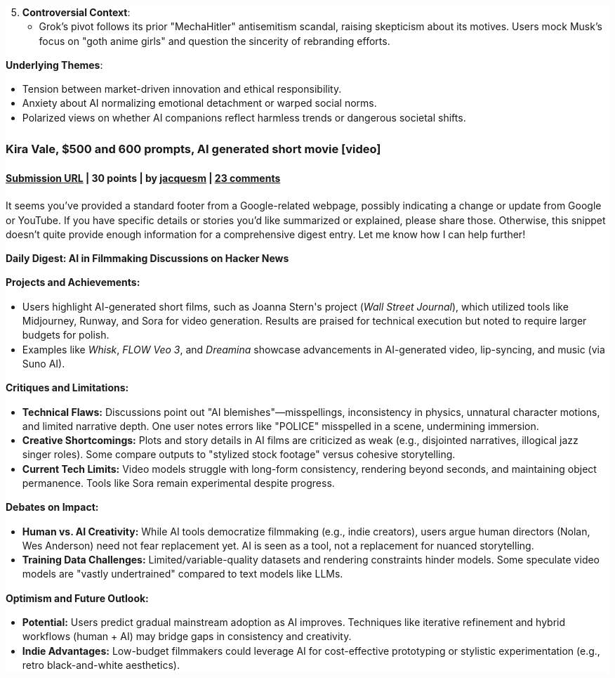 5. **Controversial Context**:  
   - Grok’s pivot follows its prior "MechaHitler" antisemitism scandal, raising skepticism about its motives. Users mock Musk’s focus on "goth anime girls" and question the sincerity of rebranding efforts.  

**Underlying Themes**:  
- Tension between market-driven innovation and ethical responsibility.  
- Anxiety about AI normalizing emotional detachment or warped social norms.  
- Polarized views on whether AI companions reflect harmless trends or dangerous societal shifts.

### Kira Vale, $500 and 600 prompts, AI generated short movie [video]

#### [Submission URL](https://www.youtube.com/watch?v=gx8rMzlG29Q) | 30 points | by [jacquesm](https://news.ycombinator.com/user?id=jacquesm) | [23 comments](https://news.ycombinator.com/item?id=44564697)

It seems you’ve provided a standard footer from a Google-related webpage, possibly indicating a change or update from Google or YouTube. If you have specific details or stories you’d like summarized or explained, please share those. Otherwise, this snippet doesn’t quite provide enough information for a comprehensive digest entry. Let me know how I can help further!

**Daily Digest: AI in Filmmaking Discussions on Hacker News**

**Projects and Achievements:**  
- Users highlight AI-generated short films, such as Joanna Stern's project (*Wall Street Journal*), which utilized tools like Midjourney, Runway, and Sora for video generation. Results are praised for technical execution but noted to require larger budgets for polish.  
- Examples like *Whisk*, *FLOW Veo 3*, and *Dreamina* showcase advancements in AI-generated video, lip-syncing, and music (via Suno AI).  

**Critiques and Limitations:**  
- **Technical Flaws:** Discussions point out "AI blemishes"—misspellings, inconsistency in physics, unnatural character motions, and limited narrative depth. One user notes errors like "POLICE" misspelled in a scene, undermining immersion.  
- **Creative Shortcomings:** Plots and story details in AI films are criticized as weak (e.g., disjointed narratives, illogical jazz singer roles). Some compare outputs to "stylized stock footage" versus cohesive storytelling.  
- **Current Tech Limits:** Video models struggle with long-form consistency, rendering beyond seconds, and maintaining object permanence. Tools like Sora remain experimental despite progress.  

**Debates on Impact:**  
- **Human vs. AI Creativity:** While AI tools democratize filmmaking (e.g., indie creators), users argue human directors (Nolan, Wes Anderson) need not fear replacement yet. AI is seen as a tool, not a replacement for nuanced storytelling.  
- **Training Data Challenges:** Limited/variable-quality datasets and rendering constraints hinder models. Some speculate video models are "vastly undertrained" compared to text models like LLMs.  

**Optimism and Future Outlook:**  
- **Potential:** Users predict gradual mainstream adoption as AI improves. Techniques like iterative refinement and hybrid workflows (human + AI) may bridge gaps in consistency and creativity.  
- **Indie Advantages:** Low-budget filmmakers could leverage AI for cost-effective prototyping or stylistic experimentation (e.g., retro black-and-white aesthetics).  
